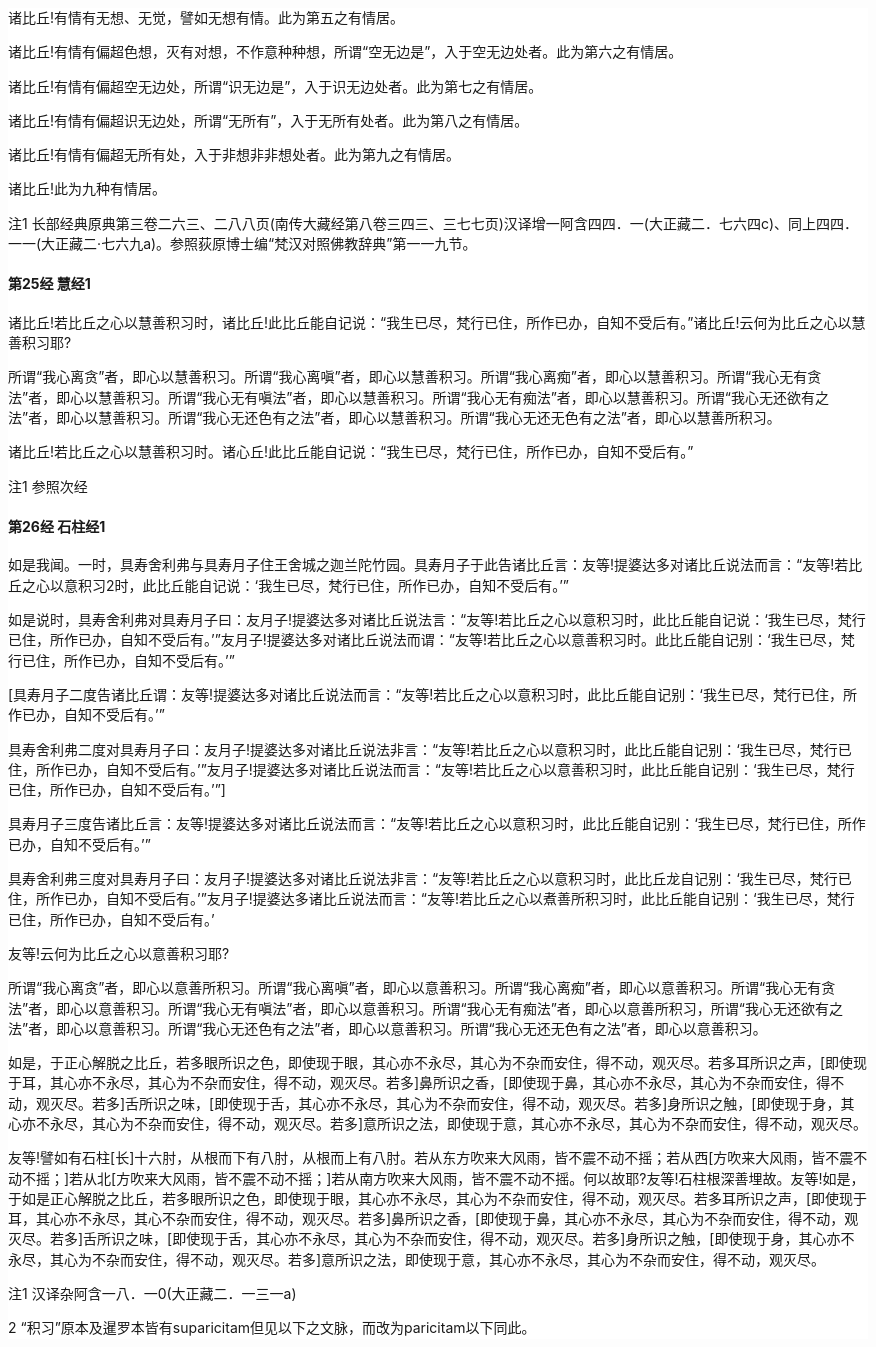 诸比丘!有情有无想、无觉，譬如无想有情。此为第五之有情居。

诸比丘!有情有偏超色想，灭有对想，不作意种种想，所谓“空无边是”，入于空无边处者。此为第六之有情居。

诸比丘!有情有偏超空无边处，所谓“识无边是”，入于识无边处者。此为第七之有情居。

诸比丘!有情有偏超识无边处，所谓“无所有”，入于无所有处者。此为第八之有情居。

诸比丘!有情有偏超无所有处，入于非想非非想处者。此为第九之有情居。

诸比丘!此为九种有情居。

注1 长部经典原典第三卷二六三、二八八页(南传大藏经第八卷三四三、三七七页)汉译增一阿含四四．一(大正藏二．七六四c)、同上四四．一一(大正藏二·七六九a)。参照荻原博士编“梵汉对照佛教辞典”第一一九节。

#### 第25经 慧经1 <a name="25"></a>

诸比丘!若比丘之心以慧善积习时，诸比丘!此比丘能自记说：“我生已尽，梵行已住，所作已办，自知不受后有。”诸比丘!云何为比丘之心以慧善积习耶?

所谓“我心离贪”者，即心以慧善积习。所谓“我心离嗔”者，即心以慧善积习。所谓“我心离痴”者，即心以慧善积习。所谓“我心无有贪法”者，即心以慧善积习。所谓“我心无有嗔法”者，即心以慧善积习。所谓“我心无有痴法”者，即心以慧善积习。所谓“我心无还欲有之法”者，即心以慧善积习。所谓“我心无还色有之法”者，即心以慧善积习。所谓“我心无还无色有之法”者，即心以慧善所积习。

诸比丘!若比丘之心以慧善积习时。诸心丘!此比丘能自记说：“我生已尽，梵行已住，所作已办，自知不受后有。”

注1 参照次经

#### 第26经 石柱经1 <a name="26"></a>

如是我闻。一时，具寿舍利弗与具寿月子住王舍城之迦兰陀竹园。具寿月子于此告诸比丘言：友等!提婆达多对诸比丘说法而言：“友等!若比丘之心以意积习2时，此比丘能自记说：‘我生已尽，梵行已住，所作已办，自知不受后有。’”

如是说时，具寿舍利弗对具寿月子曰：友月子!提婆达多对诸比丘说法言：“友等!若比丘之心以意积习时，此比丘能自记说：‘我生已尽，梵行已住，所作已办，自知不受后有。’”友月子!提婆达多对诸比丘说法而谓：“友等!若比丘之心以意善积习时。此比丘能自记别：‘我生已尽，梵行已住，所作已办，自知不受后有。’”

[具寿月子二度告诸比丘谓：友等!提婆达多对诸比丘说法而言：“友等!若比丘之心以意积习时，此比丘能自记别：‘我生已尽，梵行已住，所作已办，自知不受后有。’”

具寿舍利弗二度对具寿月子曰：友月子!提婆达多对诸比丘说法非言：“友等!若比丘之心以意积习时，此比丘能自记别：‘我生已尽，梵行已住，所作已办，自知不受后有。’”友月子!提婆达多对诸比丘说法而言：“友等!若比丘之心以意善积习时，此比丘能自记别：‘我生已尽，梵行已住，所作已办，自知不受后有。’”]

具寿月子三度告诸比丘言：友等!提婆达多对诸比丘说法而言：“友等!若比丘之心以意积习时，此比丘能自记别：‘我生已尽，梵行已住，所作已办，自知不受后有。’”

具寿舍利弗三度对具寿月子曰：友月子!提婆达多对诸比丘说法非言：“友等!若比丘之心以意积习时，此比丘龙自记别：‘我生已尽，梵行已住，所作已办，自知不受后有。’”友月子!提婆达多诸比丘说法而言：“友等!若比丘之心以煮善所积习时，此比丘能自记别：‘我生已尽，梵行已住，所作已办，自知不受后有。’

友等!云何为比丘之心以意善积习耶?

所谓“我心离贪”者，即心以意善所积习。所谓“我心离嗔”者，即心以意善积习。所谓“我心离痴”者，即心以意善积习。所谓“我心无有贪法”者，即心以意善积习。所谓“我心无有嗔法”者，即心以意善积习。所谓“我心无有痴法”者，即心以意善所积习，所谓“我心无还欲有之法”者，即心以意善积习。所谓“我心无还色有之法”者，即心以意善积习。所谓“我心无还无色有之法”者，即心以意善积习。

如是，于正心解脱之比丘，若多眼所识之色，即使现于眼，其心亦不永尽，其心为不杂而安住，得不动，观灭尽。若多耳所识之声，[即使现于耳，其心亦不永尽，其心为不杂而安住，得不动，观灭尽。若多]鼻所识之香，[即使现于鼻，其心亦不永尽，其心为不杂而安住，得不动，观灭尽。若多]舌所识之味，[即使现于舌，其心亦不永尽，其心为不杂而安住，得不动，观灭尽。若多]身所识之触，[即使现于身，其心亦不永尽，其心为不杂而安住，得不动，观灭尽。若多]意所识之法，即使现于意，其心亦不永尽，其心为不杂而安住，得不动，观灭尽。

友等!譬如有石柱[长]十六肘，从根而下有八肘，从根而上有八肘。若从东方吹来大风雨，皆不震不动不摇；若从西[方吹来大风雨，皆不震不动不摇；]若从北[方吹来大风雨，皆不震不动不摇；]若从南方吹来大风雨，皆不震不动不摇。何以故耶?友等!石柱根深善埋故。友等!如是，于如是正心解脱之比丘，若多眼所识之色，即使现于眼，其心亦不永尽，其心为不杂而安住，得不动，观灭尽。若多耳所识之声，[即使现于耳，其心亦不永尽，其心不杂而安住，得不动，观灭尽。若多]鼻所识之香，[即使现于鼻，其心亦不永尽，其心为不杂而安住，得不动，观灭尽。若多]舌所识之味，[即使现于舌，其心亦不永尽，其心为不杂而安住，得不动，观灭尽。若多]身所识之触，[即使现于身，其心亦不永尽，其心为不杂而安住，得不动，观灭尽。若多]意所识之法，即使现于意，其心亦不永尽，其心为不杂而安住，得不动，观灭尽。

注1 汉译杂阿含一八．一0(大正藏二．一三一a)

2 “积习”原本及暹罗本皆有suparicitam但见以下之文脉，而改为paricitam以下同此。

